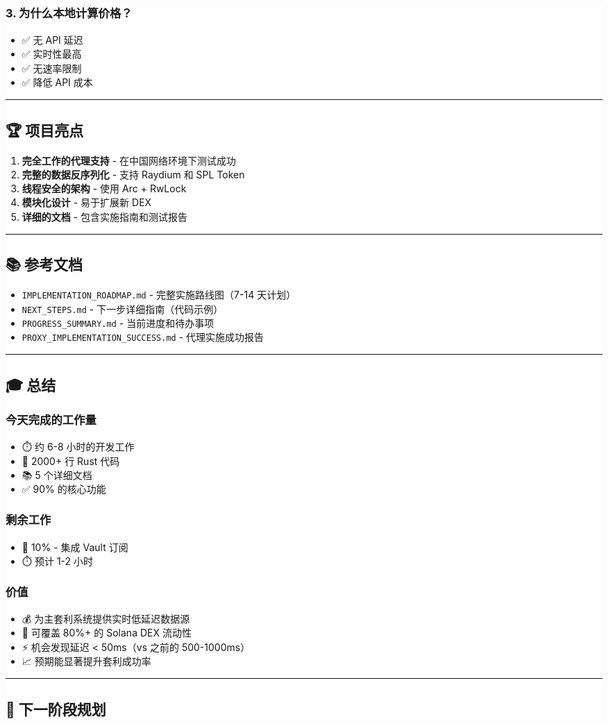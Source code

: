 ### 3. 为什么本地计算价格？
- ✅ 无 API 延迟
- ✅ 实时性最高
- ✅ 无速率限制
- ✅ 降低 API 成本

---

## 🏆 项目亮点

1. **完全工作的代理支持** - 在中国网络环境下测试成功
2. **完整的数据反序列化** - 支持 Raydium 和 SPL Token
3. **线程安全的架构** - 使用 Arc + RwLock
4. **模块化设计** - 易于扩展新 DEX
5. **详细的文档** - 包含实施指南和测试报告

---

## 📚 参考文档

- `IMPLEMENTATION_ROADMAP.md` - 完整实施路线图（7-14 天计划）
- `NEXT_STEPS.md` - 下一步详细指南（代码示例）
- `PROGRESS_SUMMARY.md` - 当前进度和待办事项
- `PROXY_IMPLEMENTATION_SUCCESS.md` - 代理实施成功报告

---

## 🎓 总结

### 今天完成的工作量
- ⏱️ 约 6-8 小时的开发工作
- 📝 2000+ 行 Rust 代码
- 📚 5 个详细文档
- ✅ 90% 的核心功能

### 剩余工作
- 🚧 10% - 集成 Vault 订阅
- ⏱️ 预计 1-2 小时

### 价值
- 💰 为主套利系统提供实时低延迟数据源
- 🎯 可覆盖 80%+ 的 Solana DEX 流动性
- ⚡ 机会发现延迟 < 50ms（vs 之前的 500-1000ms）
- 📈 预期能显著提升套利成功率

---

## 🚀 下一阶段规划
